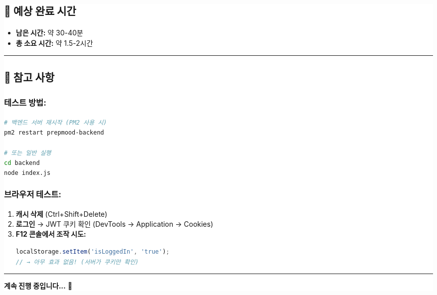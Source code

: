 
## 🚀 **예상 완료 시간**

- **남은 시간:** 약 30-40분
- **총 소요 시간:** 약 1.5-2시간

---

## 📝 **참고 사항**

### **테스트 방법:**
```bash
# 백엔드 서버 재시작 (PM2 사용 시)
pm2 restart prepmood-backend

# 또는 일반 실행
cd backend
node index.js
```

### **브라우저 테스트:**
1. **캐시 삭제** (Ctrl+Shift+Delete)
2. **로그인** → JWT 쿠키 확인 (DevTools → Application → Cookies)
3. **F12 콘솔에서 조작 시도:**
   ```javascript
   localStorage.setItem('isLoggedIn', 'true');
   // → 아무 효과 없음! (서버가 쿠키만 확인)
   ```

---

**계속 진행 중입니다...** 🚀

